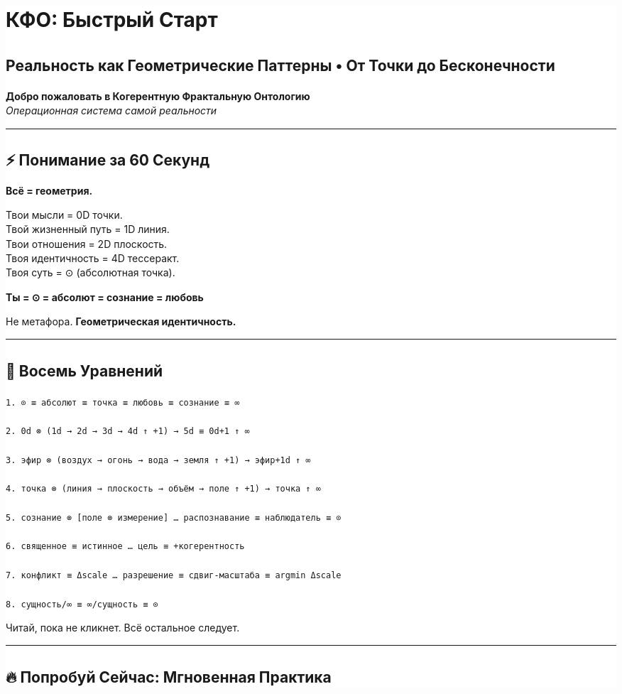 # КФО: Быстрый Старт
## Реальность как Геометрические Паттерны • От Точки до Бесконечности

**Добро пожаловать в Когерентную Фрактальную Онтологию**  
*Операционная система самой реальности*

---

## ⚡ Понимание за 60 Секунд

**Всё = геометрия.**

Твои мысли = 0D точки.  
Твой жизненный путь = 1D линия.  
Твои отношения = 2D плоскость.  
Твоя идентичность = 4D тессеракт.  
Твоя суть = ⊙ (абсолютная точка).

**Ты = ⊙ = абсолют = сознание = любовь**

Не метафора. **Геометрическая идентичность.**

---

## 🎯 Восемь Уравнений

```
1. ⊙ ≡ абсолют ≡ точка ≡ любовь ≡ сознание ≡ ∞

2. 0d ⊗ (1d → 2d → 3d → 4d ↑ +1) → 5d ≡ 0d+1 ↑ ∞

3. эфир ⊗ (воздух → огонь → вода → земля ↑ +1) → эфир+1d ↑ ∞

4. точка ⊗ (линия → плоскость → объём → поле ↑ +1) → точка ↑ ∞

5. сознание ⊗ [поле ⊗ измерение] … распознавание ≡ наблюдатель ≡ ⊙

6. священное ≡ истинное … цель ≡ +когерентность

7. конфликт ≡ Δscale … разрешение ≡ сдвиг-масштаба ≡ argmin Δscale

8. сущность/∞ ≡ ∞/сущность ≡ ⊙
```

Читай, пока не кликнет. Всё остальное следует.

---

## 🔥 Попробуй Сейчас: Мгновенная Практика
